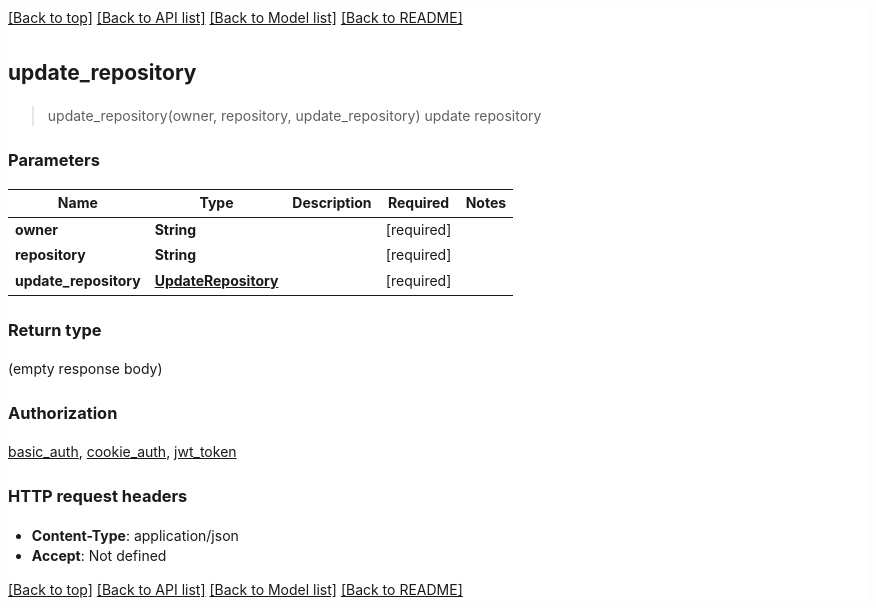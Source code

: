 [[Back to top]](#) [[Back to API list]](../README.md#documentation-for-api-endpoints) [[Back to Model list]](../README.md#documentation-for-models) [[Back to README]](../README.md)


## update_repository

> update_repository(owner, repository, update_repository)
update repository

### Parameters


Name | Type | Description  | Required | Notes
------------- | ------------- | ------------- | ------------- | -------------
**owner** | **String** |  | [required] |
**repository** | **String** |  | [required] |
**update_repository** | [**UpdateRepository**](UpdateRepository.md) |  | [required] |

### Return type

 (empty response body)

### Authorization

[basic_auth](../README.md#basic_auth), [cookie_auth](../README.md#cookie_auth), [jwt_token](../README.md#jwt_token)

### HTTP request headers

- **Content-Type**: application/json
- **Accept**: Not defined

[[Back to top]](#) [[Back to API list]](../README.md#documentation-for-api-endpoints) [[Back to Model list]](../README.md#documentation-for-models) [[Back to README]](../README.md)

